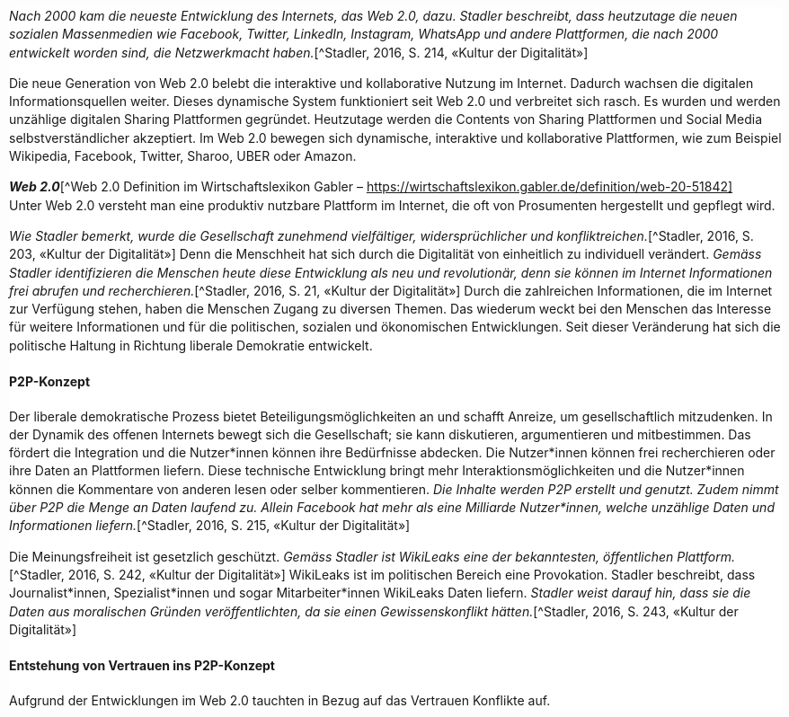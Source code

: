_Nach 2000 kam die neueste Entwicklung des Internets, das Web 2.0, dazu. Stadler beschreibt, dass heutzutage die neuen sozialen Massenmedien wie Facebook, Twitter, LinkedIn, Instagram, WhatsApp und andere Plattformen, die nach 2000 entwickelt worden sind, die Netzwerkmacht haben._[^Stadler, 2016, S. 214, «Kultur der Digitalität»]

Die neue Generation von Web 2.0 belebt die interaktive und kollaborative Nutzung im Internet. Dadurch wachsen die digitalen Informationsquellen weiter. Dieses dynamische System funktioniert seit Web 2.0 und verbreitet sich rasch. Es wurden und werden unzählige digitalen Sharing Plattformen gegründet. Heutzutage werden die Contents von Sharing Plattformen und Social Media selbstverständlicher akzeptiert. Im Web 2.0 bewegen sich dynamische, interaktive und kollaborative Plattformen, wie zum Beispiel Wikipedia, Facebook, Twitter, Sharoo, UBER oder Amazon.

<Margin>



_**Web 2.0**_[^Web 2.0 Definition im Wirtschaftslexikon Gabler – https://wirtschaftslexikon.gabler.de/definition/web-20-51842] <br/>
Unter Web 2.0 versteht man eine produktiv nutzbare Plattform im Internet, die oft von Prosumenten hergestellt und gepflegt wird.

</Margin>


_Wie Stadler bemerkt, wurde die Gesellschaft zunehmend vielfältiger, widersprüchlicher und konfliktreichen._[^Stadler, 2016, S. 203, «Kultur der Digitalität»] Denn die Menschheit hat sich durch die Digitalität von einheitlich zu individuell verändert. _Gemäss Stadler identifizieren die Menschen heute diese Entwicklung als neu und revolutionär, denn sie können im Internet Informationen frei abrufen und recherchieren._[^Stadler, 2016, S. 21, «Kultur der Digitalität»] Durch die zahlreichen Informationen, die im Internet zur Verfügung stehen, haben die Menschen Zugang zu diversen Themen. Das wiederum weckt bei den Menschen das Interesse für weitere Informationen und für die politischen, sozialen und ökonomischen Entwicklungen. Seit dieser Veränderung hat sich die politische Haltung in Richtung liberale Demokratie entwickelt.

#### P2P-Konzept
Der liberale demokratische Prozess bietet Beteiligungsmöglichkeiten an und schafft Anreize, um gesellschaftlich mitzudenken. In der Dynamik des offenen Internets bewegt sich die Gesellschaft; sie kann diskutieren, argumentieren und mitbestimmen. Das fördert die Integration und die Nutzer&ast;innen können ihre Bedürfnisse abdecken. Die Nutzer&ast;innen können frei recherchieren oder ihre Daten an Plattformen liefern. Diese technische Entwicklung bringt mehr Interaktionsmöglichkeiten und die Nutzer&ast;innen können die Kommentare von anderen lesen oder selber kommentieren. _Die Inhalte werden P2P erstellt und genutzt. Zudem nimmt über P2P die Menge an Daten laufend zu. Allein Facebook hat mehr als eine Milliarde Nutzer*innen, welche unzählige Daten und Informationen liefern._[^Stadler, 2016, S. 215, «Kultur der Digitalität»]

Die Meinungsfreiheit ist gesetzlich geschützt. _Gemäss Stadler ist WikiLeaks eine der bekanntesten, öffentlichen Plattform._[^Stadler, 2016, S. 242, «Kultur der Digitalität»] WikiLeaks ist im politischen Bereich eine Provokation. Stadler beschreibt, dass Journalist&ast;innen, Spezialist&ast;innen und sogar Mitarbeiter&ast;innen WikiLeaks Daten liefern. _Stadler weist darauf hin, dass sie die Daten aus moralischen Gründen veröffentlichten, da sie einen Gewissenskonflikt hätten._[^Stadler, 2016, S. 243, «Kultur der Digitalität»]


#### Entstehung von Vertrauen ins P2P-Konzept
Aufgrund der Entwicklungen im Web 2.0 tauchten in Bezug auf das Vertrauen Konflikte auf.


[^quote-one]: Beispiel für Fussnote
[^:fig:one]: Beispiel für Abbildungsverzeichnis.
[^:fig:pic-source]: Abbildung von [lorempixel.com](http://lorempixel.com/800/600/cats/1)